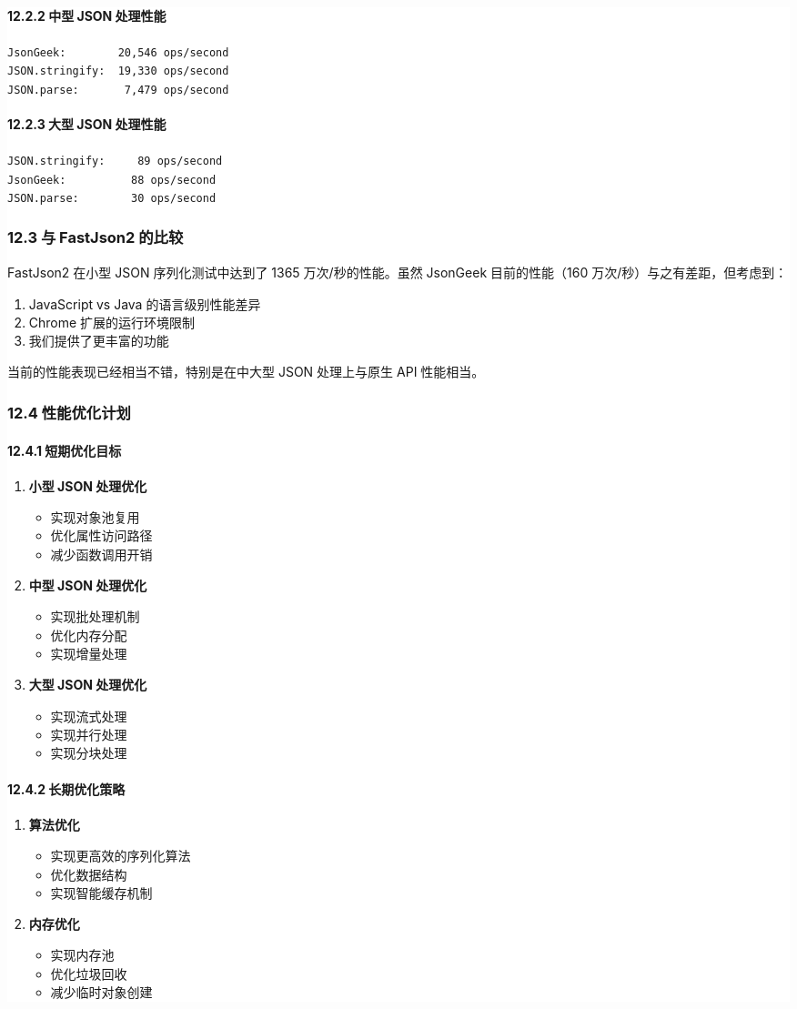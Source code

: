 #### 12.2.2 中型 JSON 处理性能
```
JsonGeek:        20,546 ops/second
JSON.stringify:  19,330 ops/second
JSON.parse:       7,479 ops/second
```

#### 12.2.3 大型 JSON 处理性能
```
JSON.stringify:     89 ops/second
JsonGeek:          88 ops/second
JSON.parse:        30 ops/second
```

### 12.3 与 FastJson2 的比较

FastJson2 在小型 JSON 序列化测试中达到了 1365 万次/秒的性能。虽然 JsonGeek 目前的性能（160 万次/秒）与之有差距，但考虑到：

1. JavaScript vs Java 的语言级别性能差异
2. Chrome 扩展的运行环境限制
3. 我们提供了更丰富的功能

当前的性能表现已经相当不错，特别是在中大型 JSON 处理上与原生 API 性能相当。

### 12.4 性能优化计划

#### 12.4.1 短期优化目标

1. **小型 JSON 处理优化**
   - 实现对象池复用
   - 优化属性访问路径
   - 减少函数调用开销

2. **中型 JSON 处理优化**
   - 实现批处理机制
   - 优化内存分配
   - 实现增量处理

3. **大型 JSON 处理优化**
   - 实现流式处理
   - 实现并行处理
   - 实现分块处理

#### 12.4.2 长期优化策略

1. **算法优化**
   - 实现更高效的序列化算法
   - 优化数据结构
   - 实现智能缓存机制

2. **内存优化**
   - 实现内存池
   - 优化垃圾回收
   - 减少临时对象创建
